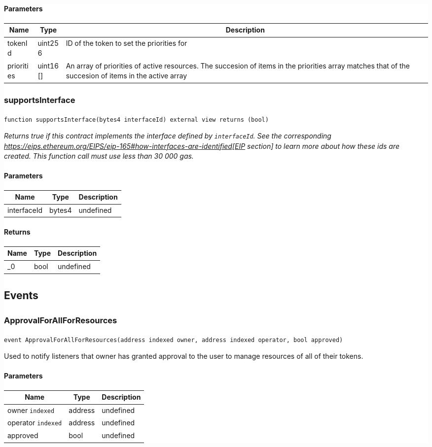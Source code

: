 #### Parameters

| Name | Type | Description |
|---|---|---|
| tokenId | uint256 | ID of the token to set the priorities for |
| priorities | uint16[] | An array of priorities of active resources. The succesion of items in the priorities array  matches that of the succesion of items in the active array |

### supportsInterface

```solidity
function supportsInterface(bytes4 interfaceId) external view returns (bool)
```



*Returns true if this contract implements the interface defined by `interfaceId`. See the corresponding https://eips.ethereum.org/EIPS/eip-165#how-interfaces-are-identified[EIP section] to learn more about how these ids are created. This function call must use less than 30 000 gas.*

#### Parameters

| Name | Type | Description |
|---|---|---|
| interfaceId | bytes4 | undefined |

#### Returns

| Name | Type | Description |
|---|---|---|
| _0 | bool | undefined |



## Events

### ApprovalForAllForResources

```solidity
event ApprovalForAllForResources(address indexed owner, address indexed operator, bool approved)
```

Used to notify listeners that owner has granted approval to the user to manage resources of all of their  tokens.



#### Parameters

| Name | Type | Description |
|---|---|---|
| owner `indexed` | address | undefined |
| operator `indexed` | address | undefined |
| approved  | bool | undefined |
